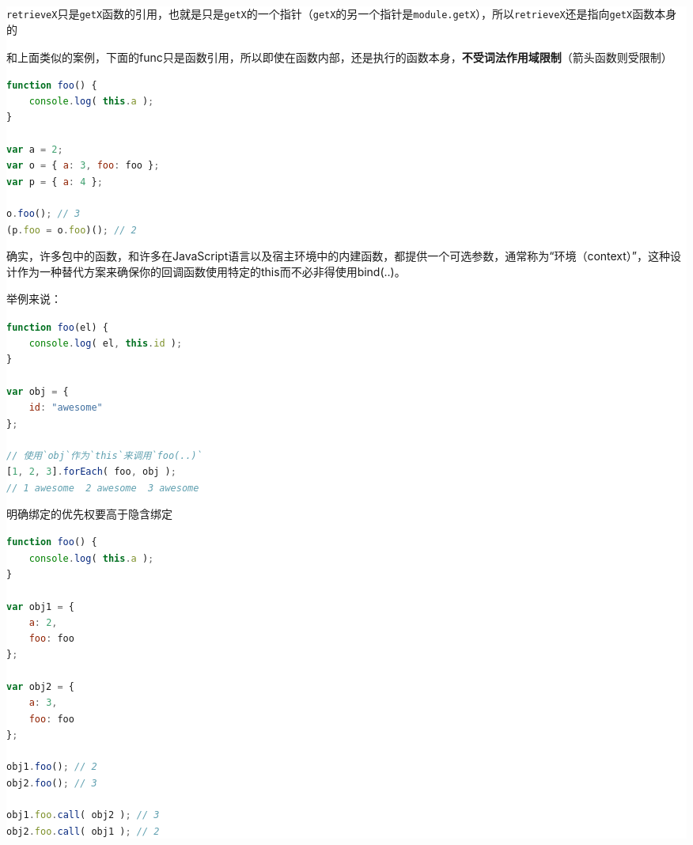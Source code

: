 `retrieveX`只是`getX`函数的引用，也就是只是`getX`的一个指针（`getX`的另一个指针是`module.getX`），所以`retrieveX`还是指向`getX`函数本身的

和上面类似的案例，下面的func只是函数引用，所以即使在函数内部，还是执行的函数本身，**不受词法作用域限制**（箭头函数则受限制）

```js
function foo() {
    console.log( this.a );
}
 
var a = 2;
var o = { a: 3, foo: foo };
var p = { a: 4 };
 
o.foo(); // 3
(p.foo = o.foo)(); // 2
```

确实，许多包中的函数，和许多在JavaScript语言以及宿主环境中的内建函数，都提供一个可选参数，通常称为“环境（context）”，这种设计作为一种替代方案来确保你的回调函数使用特定的this而不必非得使用bind(..)。

举例来说：

```js
function foo(el) {
    console.log( el, this.id );
}
 
var obj = {
    id: "awesome"
};
 
// 使用`obj`作为`this`来调用`foo(..)`
[1, 2, 3].forEach( foo, obj ); 
// 1 awesome  2 awesome  3 awesome
```

明确绑定的优先权要高于隐含绑定

```js
function foo() {
    console.log( this.a );
}
 
var obj1 = {
    a: 2,
    foo: foo
};
 
var obj2 = {
    a: 3,
    foo: foo
};
 
obj1.foo(); // 2
obj2.foo(); // 3
 
obj1.foo.call( obj2 ); // 3
obj2.foo.call( obj1 ); // 2
```
